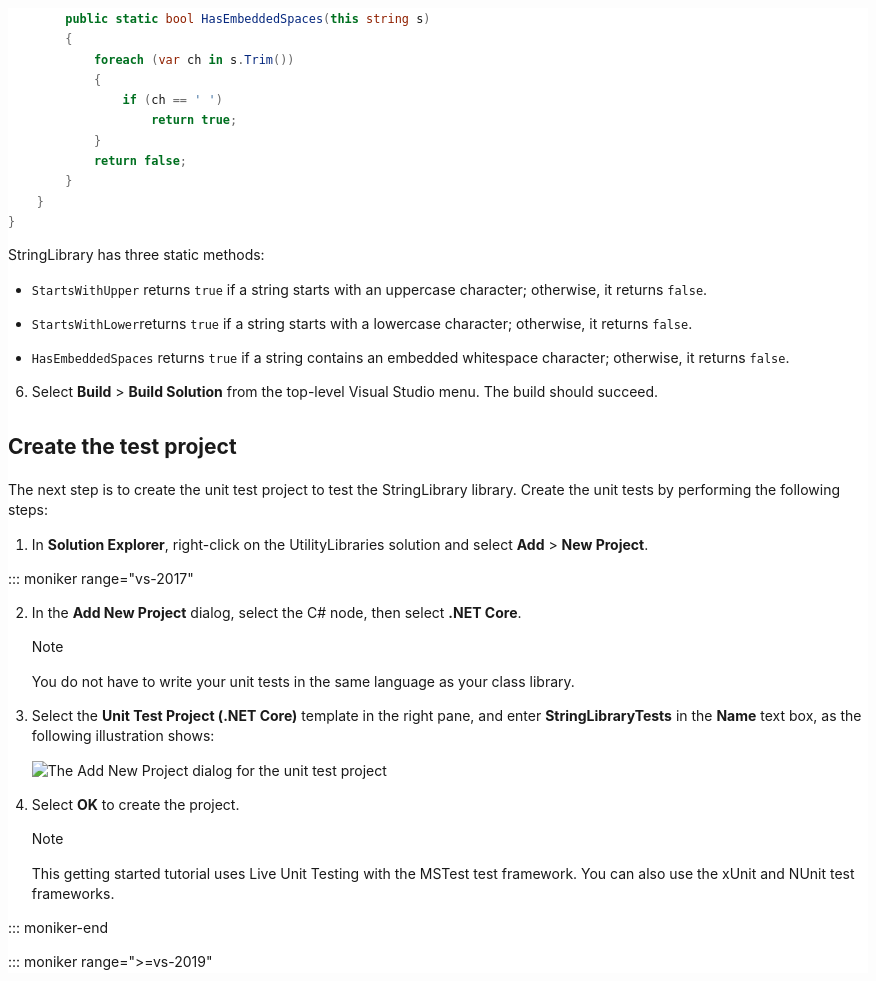    ```csharp
           public static bool HasEmbeddedSpaces(this string s)
           {
               foreach (var ch in s.Trim())
               {
                   if (ch == ' ')
                       return true;
               }
               return false;
           }
       }
   }
   ```

   StringLibrary has three static methods:

   - `StartsWithUpper` returns `true` if a string starts with an uppercase character; otherwise, it returns `false`.

   - `StartsWithLower`returns `true` if a string starts with a lowercase character; otherwise, it returns `false`.

   - `HasEmbeddedSpaces` returns `true` if a string contains an embedded whitespace character; otherwise, it returns `false`.

6. Select **Build** > **Build Solution** from the top-level Visual Studio menu. The build should succeed.

## Create the test project

The next step is to create the unit test project to test the StringLibrary library. Create the unit tests by performing the following steps:

1. In **Solution Explorer**, right-click on the UtilityLibraries solution and select **Add** > **New Project**.

::: moniker range="vs-2017"

2. In the **Add New Project** dialog, select the C# node, then select **.NET Core**.

   > [!NOTE]
   > You do not have to write your unit tests in the same language as your class library.

3. Select the **Unit Test Project (.NET Core)** template in the right pane, and enter **StringLibraryTests** in the **Name** text box, as the following illustration shows:

   ![The **Add New Project** dialog for the unit test project](./media/lut-start/add-unit-test-cs.png)

4. Select **OK** to create the project.

   > [!NOTE]
   > This getting started tutorial uses Live Unit Testing with the MSTest test framework. You can also use the xUnit and NUnit test frameworks.

::: moniker-end

::: moniker range=">=vs-2019"

